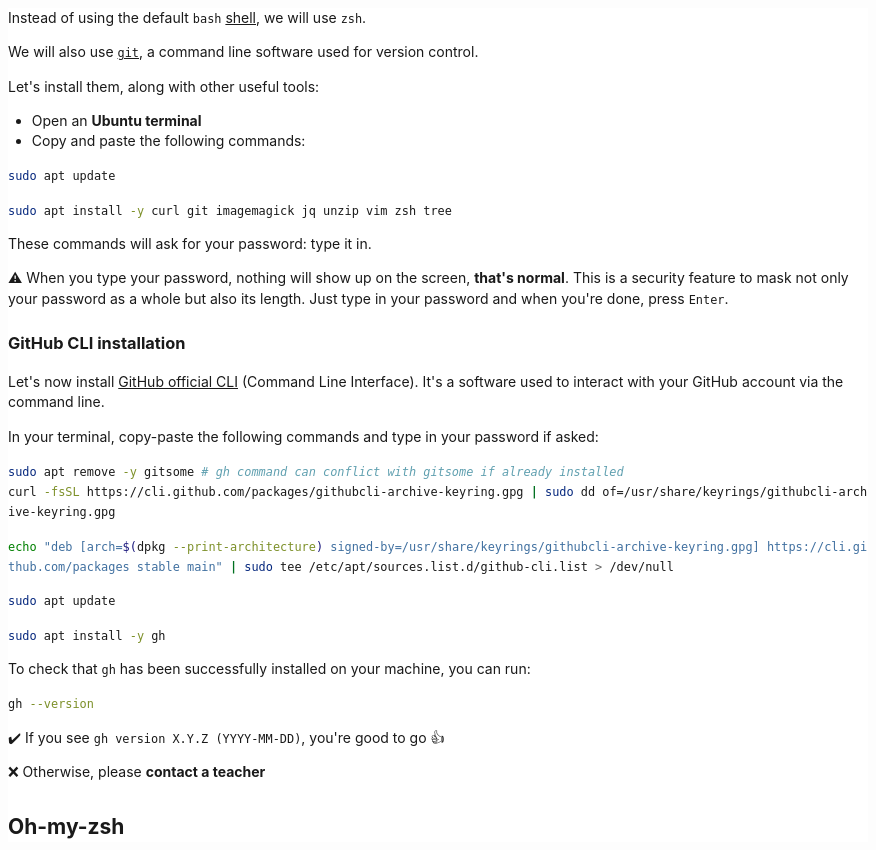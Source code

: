 Instead of using the default `bash` [shell](https://en.wikipedia.org/wiki/Shell_(computing)), we will use `zsh`.

We will also use [`git`](https://git-scm.com/), a command line software used for version control.

Let's install them, along with other useful tools:

- Open an **Ubuntu terminal**
- Copy and paste the following commands:

```bash
sudo apt update
```

```bash
sudo apt install -y curl git imagemagick jq unzip vim zsh tree
```

These commands will ask for your password: type it in.

:warning: When you type your password, nothing will show up on the screen, **that's normal**. This is a security feature to mask not only your password as a whole but also its length. Just type in your password and when you're done, press `Enter`.

### GitHub CLI installation

Let's now install [GitHub official CLI](https://cli.github.com) (Command Line Interface). It's a software used to interact with your GitHub account via the command line.

In your terminal, copy-paste the following commands and type in your password if asked:

```bash
sudo apt remove -y gitsome # gh command can conflict with gitsome if already installed
curl -fsSL https://cli.github.com/packages/githubcli-archive-keyring.gpg | sudo dd of=/usr/share/keyrings/githubcli-archive-keyring.gpg
```

```bash
echo "deb [arch=$(dpkg --print-architecture) signed-by=/usr/share/keyrings/githubcli-archive-keyring.gpg] https://cli.github.com/packages stable main" | sudo tee /etc/apt/sources.list.d/github-cli.list > /dev/null
```

```bash
sudo apt update
```

```bash
sudo apt install -y gh
```

To check that `gh` has been successfully installed on your machine, you can run:

```bash
gh --version
```

:heavy_check_mark: If you see `gh version X.Y.Z (YYYY-MM-DD)`, you're good to go :+1:

:x: Otherwise, please **contact a teacher**

## Oh-my-zsh
